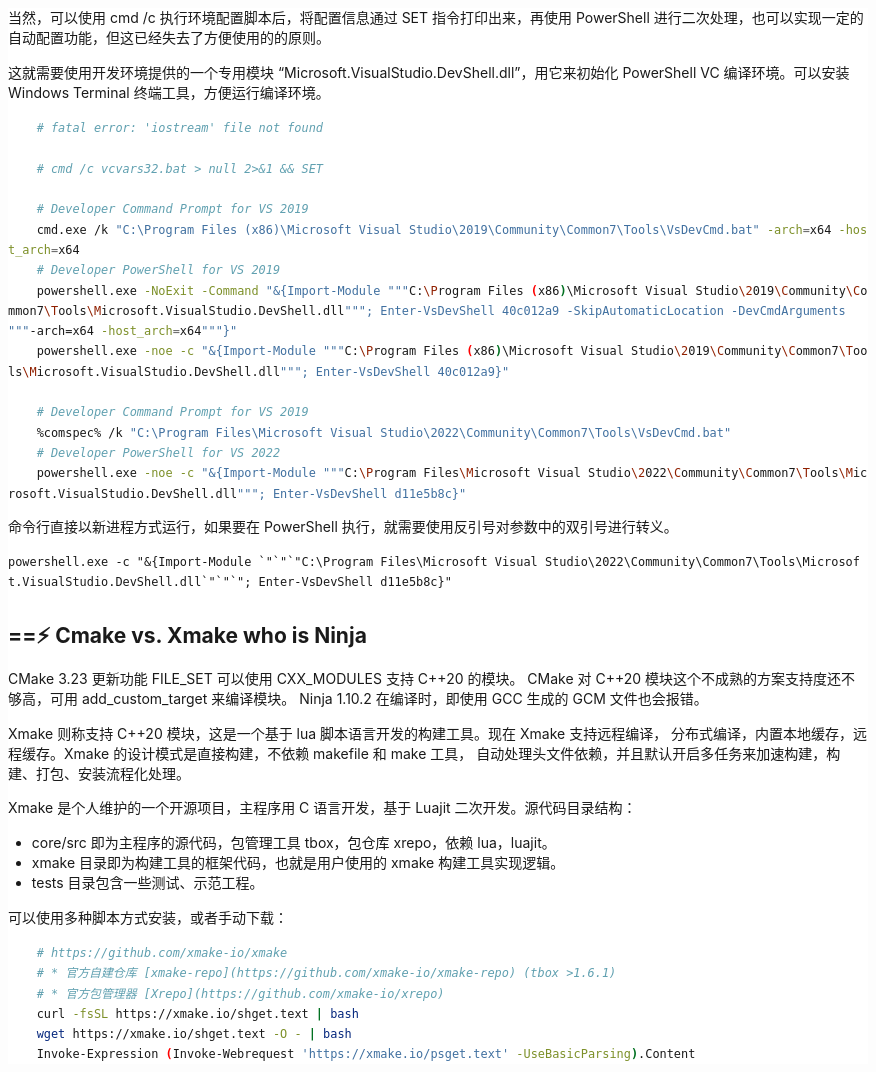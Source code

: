 当然，可以使用 cmd /c 执行环境配置脚本后，将配置信息通过 SET 指令打印出来，再使用 PowerShell
进行二次处理，也可以实现一定的自动配置功能，但这已经失去了方便使用的的原则。

这就需要使用开发环境提供的一个专用模块 “Microsoft.VisualStudio.DevShell.dll”，用它来初始化
PowerShell VC 编译环境。可以安装 Windows Terminal 终端工具，方便运行编译环境。

```sh
    # fatal error: 'iostream' file not found

    # cmd /c vcvars32.bat > null 2>&1 && SET
    
    # Developer Command Prompt for VS 2019
    cmd.exe /k "C:\Program Files (x86)\Microsoft Visual Studio\2019\Community\Common7\Tools\VsDevCmd.bat" -arch=x64 -host_arch=x64
    # Developer PowerShell for VS 2019
    powershell.exe -NoExit -Command "&{Import-Module """C:\Program Files (x86)\Microsoft Visual Studio\2019\Community\Common7\Tools\Microsoft.VisualStudio.DevShell.dll"""; Enter-VsDevShell 40c012a9 -SkipAutomaticLocation -DevCmdArguments """-arch=x64 -host_arch=x64"""}"
    powershell.exe -noe -c "&{Import-Module """C:\Program Files (x86)\Microsoft Visual Studio\2019\Community\Common7\Tools\Microsoft.VisualStudio.DevShell.dll"""; Enter-VsDevShell 40c012a9}"

    # Developer Command Prompt for VS 2019
    %comspec% /k "C:\Program Files\Microsoft Visual Studio\2022\Community\Common7\Tools\VsDevCmd.bat"
    # Developer PowerShell for VS 2022
    powershell.exe -noe -c "&{Import-Module """C:\Program Files\Microsoft Visual Studio\2022\Community\Common7\Tools\Microsoft.VisualStudio.DevShell.dll"""; Enter-VsDevShell d11e5b8c}"
```

命令行直接以新进程方式运行，如果要在 PowerShell 执行，就需要使用反引号对参数中的双引号进行转义。

    powershell.exe -c "&{Import-Module `"`"`"C:\Program Files\Microsoft Visual Studio\2022\Community\Common7\Tools\Microsoft.VisualStudio.DevShell.dll`"`"`"; Enter-VsDevShell d11e5b8c}"



## ==⚡ Cmake vs. Xmake who is Ninja


CMake 3.23 更新功能 FILE_SET 可以使用 CXX_MODULES 支持 C++20 的模块。
CMake 对 C++20 模块这个不成熟的方案支持度还不够高，可用 add_custom_target 来编译模块。
Ninja 1.10.2 在编译时，即使用 GCC 生成的 GCM 文件也会报错。

Xmake 则称支持 C++20 模块，这是一个基于 lua 脚本语言开发的构建工具。现在 Xmake 支持远程编译，
分布式编译，内置本地缓存，远程缓存。Xmake 的设计模式是直接构建，不依赖 makefile 和 make 工具，
自动处理头文件依赖，并且默认开启多任务来加速构建，构建、打包、安装流程化处理。

Xmake 是个人维护的一个开源项目，主程序用 C 语言开发，基于 Luajit 二次开发。源代码目录结构：

- core/src 即为主程序的源代码，包管理工具 tbox，包仓库 xrepo，依赖 lua，luajit。
- xmake 目录即为构建工具的框架代码，也就是用户使用的 xmake 构建工具实现逻辑。
- tests 目录包含一些测试、示范工程。

可以使用多种脚本方式安装，或者手动下载：

```sh
    # https://github.com/xmake-io/xmake
    # * 官方自建仓库 [xmake-repo](https://github.com/xmake-io/xmake-repo) (tbox >1.6.1)
    # * 官方包管理器 [Xrepo](https://github.com/xmake-io/xrepo)
    curl -fsSL https://xmake.io/shget.text | bash
    wget https://xmake.io/shget.text -O - | bash
    Invoke-Expression (Invoke-Webrequest 'https://xmake.io/psget.text' -UseBasicParsing).Content
```
